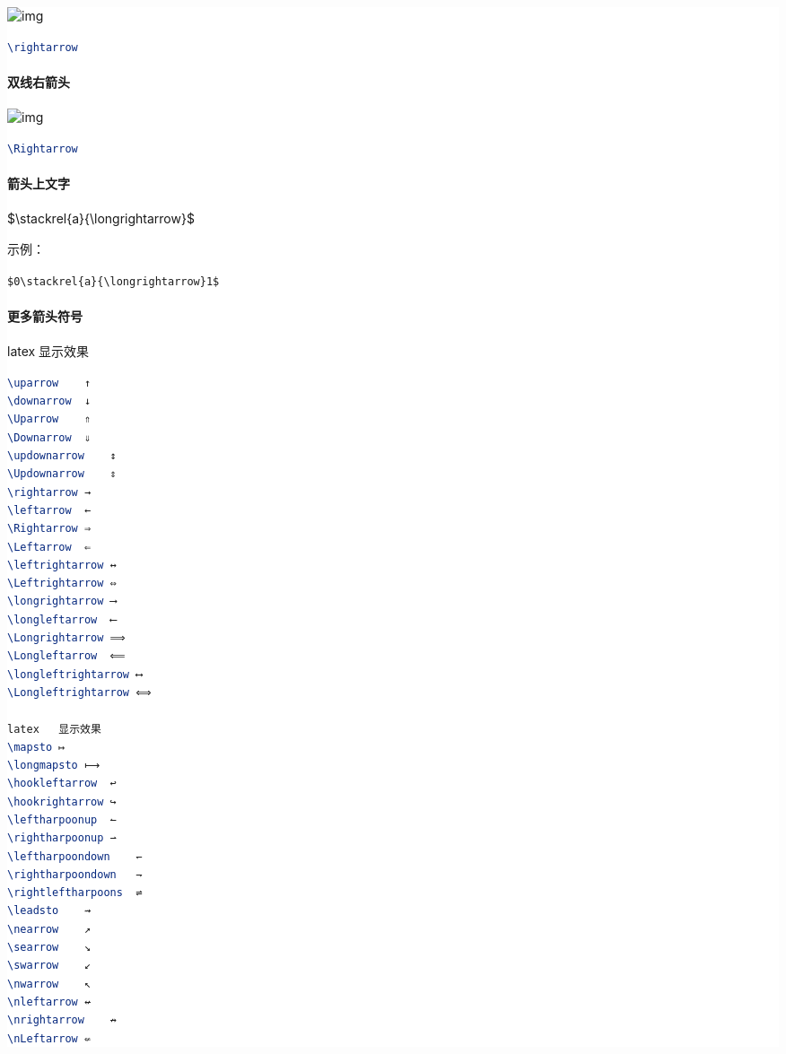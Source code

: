 ![img](https://img2018.cnblogs.com/blog/1410667/201909/1410667-20190901143015710-1480938126.png)

```latex
\rightarrow
```

#### 双线右箭头

![img](https://img2018.cnblogs.com/blog/1410667/201909/1410667-20190901143027159-1307802968.png)

```latex
\Rightarrow
```

#### 箭头上文字

$\stackrel{a}{\longrightarrow}$

示例：

```
$0\stackrel{a}{\longrightarrow}1$
```



#### 更多箭头符号

latex	显示效果

```latex
\uparrow	↑
\downarrow	↓
\Uparrow	⇑
\Downarrow	⇓
\updownarrow	↕
\Updownarrow	⇕
\rightarrow	→
\leftarrow	←
\Rightarrow	⇒
\Leftarrow	⇐
\leftrightarrow	↔
\Leftrightarrow	⇔
\longrightarrow	⟶
\longleftarrow	⟵
\Longrightarrow	⟹
\Longleftarrow	⟸
\longleftrightarrow	⟷
\Longleftrightarrow	⟺

latex	显示效果
\mapsto	↦
\longmapsto	⟼
\hookleftarrow	↩
\hookrightarrow	↪
\leftharpoonup	↼
\rightharpoonup	⇀
\leftharpoondown	↽
\rightharpoondown	⇁
\rightleftharpoons	⇌
\leadsto	⇝
\nearrow	↗
\searrow	↘
\swarrow	↙
\nwarrow	↖
\nleftarrow	↚
\nrightarrow	↛
\nLeftarrow	⇍
```